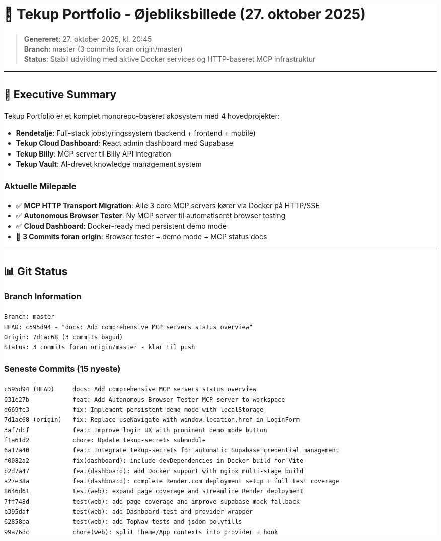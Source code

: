 # 📸 Tekup Portfolio - Øjebliksbillede (27. oktober 2025)

> **Genereret**: 27. oktober 2025, kl. 20:45  
> **Branch**: master (3 commits foran origin/master)  
> **Status**: Stabil udvikling med aktive Docker services og HTTP-baseret MCP infrastruktur

---

## 🎯 **Executive Summary**

Tekup Portfolio er et komplet monorepo-baseret økosystem med 4 hovedprojekter:
- **Rendetalje**: Full-stack jobstyringssystem (backend + frontend + mobile)
- **Tekup Cloud Dashboard**: React admin dashboard med Supabase
- **Tekup Billy**: MCP server til Billy API integration
- **Tekup Vault**: AI-drevet knowledge management system

### Aktuelle Milepæle
- ✅ **MCP HTTP Transport Migration**: Alle 3 core MCP servers kører via Docker på HTTP/SSE
- ✅ **Autonomous Browser Tester**: Ny MCP server til automatiseret browser testing
- ✅ **Cloud Dashboard**: Docker-ready med persistent demo mode
- 🔄 **3 Commits foran origin**: Browser tester + demo mode + MCP status docs

---

## 📊 **Git Status**

### Branch Information
```
Branch: master
HEAD: c595d94 - "docs: Add comprehensive MCP servers status overview"
Origin: 7d1ac68 (3 commits bagud)
Status: 3 commits foran origin/master - klar til push
```

### Seneste Commits (15 nyeste)
```
c595d94 (HEAD)     docs: Add comprehensive MCP servers status overview
031e27b            feat: Add Autonomous Browser Tester MCP server to workspace
d669fe3            fix: Implement persistent demo mode with localStorage
7d1ac68 (origin)   fix: Replace useNavigate with window.location.href in LoginForm
3af7dcf            feat: Improve login UX with prominent demo mode button
f1a61d2            chore: Update tekup-secrets submodule
6a17a40            feat: Integrate tekup-secrets for automatic Supabase credential management
f0082a2            fix(dashboard): include devDependencies in Docker build for Vite
b2d7a47            feat(dashboard): add Docker support with nginx multi-stage build
a27e38a            feat(dashboard): complete Render.com deployment setup + full test coverage
8646d61            test(web): expand page coverage and streamline Render deployment
7ff748d            test(web): add page coverage and improve supabase mock fallback
b395daf            test(web): add Dashboard test and provider wrapper
62858ba            test(web): add TopNav tests and jsdom polyfills
99a76dc            chore(web): split Theme/App contexts into provider + hook
```
